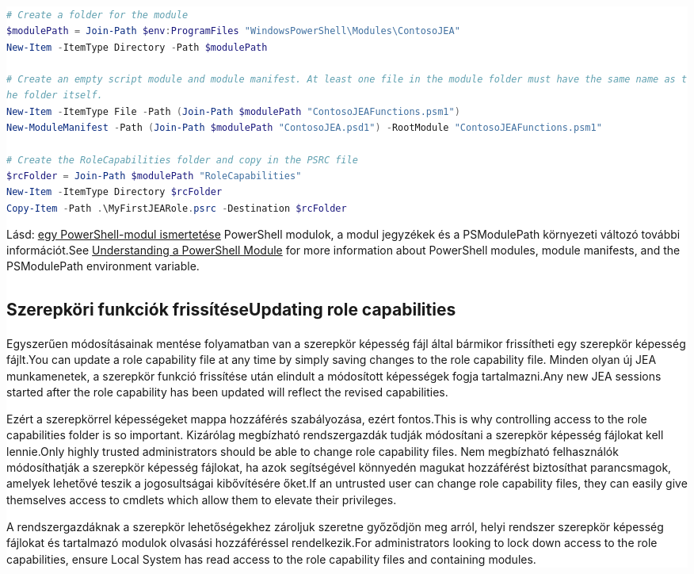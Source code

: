 ```powershell
# Create a folder for the module
$modulePath = Join-Path $env:ProgramFiles "WindowsPowerShell\Modules\ContosoJEA"
New-Item -ItemType Directory -Path $modulePath

# Create an empty script module and module manifest. At least one file in the module folder must have the same name as the folder itself.
New-Item -ItemType File -Path (Join-Path $modulePath "ContosoJEAFunctions.psm1")
New-ModuleManifest -Path (Join-Path $modulePath "ContosoJEA.psd1") -RootModule "ContosoJEAFunctions.psm1"

# Create the RoleCapabilities folder and copy in the PSRC file
$rcFolder = Join-Path $modulePath "RoleCapabilities"
New-Item -ItemType Directory $rcFolder
Copy-Item -Path .\MyFirstJEARole.psrc -Destination $rcFolder
```

<span data-ttu-id="ae9b1-207">Lásd: [egy PowerShell-modul ismertetése](https://msdn.microsoft.com/library/dd878324.aspx) PowerShell modulok, a modul jegyzékek és a PSModulePath környezeti változó további információt.</span><span class="sxs-lookup"><span data-stu-id="ae9b1-207">See [Understanding a PowerShell Module](https://msdn.microsoft.com/library/dd878324.aspx) for more information about PowerShell modules, module manifests, and the PSModulePath environment variable.</span></span>

## <a name="updating-role-capabilities"></a><span data-ttu-id="ae9b1-208">Szerepköri funkciók frissítése</span><span class="sxs-lookup"><span data-stu-id="ae9b1-208">Updating role capabilities</span></span>

<span data-ttu-id="ae9b1-209">Egyszerűen módosításainak mentése folyamatban van a szerepkör képesség fájl által bármikor frissítheti egy szerepkör képesség fájlt.</span><span class="sxs-lookup"><span data-stu-id="ae9b1-209">You can update a role capability file at any time by simply saving changes to the role capability file.</span></span>
<span data-ttu-id="ae9b1-210">Minden olyan új JEA munkamenetek, a szerepkör funkció frissítése után elindult a módosított képességek fogja tartalmazni.</span><span class="sxs-lookup"><span data-stu-id="ae9b1-210">Any new JEA sessions started after the role capability has been updated will reflect the revised capabilities.</span></span>

<span data-ttu-id="ae9b1-211">Ezért a szerepkörrel képességeket mappa hozzáférés szabályozása, ezért fontos.</span><span class="sxs-lookup"><span data-stu-id="ae9b1-211">This is why controlling access to the role capabilities folder is so important.</span></span>
<span data-ttu-id="ae9b1-212">Kizárólag megbízható rendszergazdák tudják módosítani a szerepkör képesség fájlokat kell lennie.</span><span class="sxs-lookup"><span data-stu-id="ae9b1-212">Only highly trusted administrators should be able to change role capability files.</span></span>
<span data-ttu-id="ae9b1-213">Nem megbízható felhasználók módosíthatják a szerepkör képesség fájlokat, ha azok segítségével könnyedén magukat hozzáférést biztosíthat parancsmagok, amelyek lehetővé teszik a jogosultságai kibővítésére őket.</span><span class="sxs-lookup"><span data-stu-id="ae9b1-213">If an untrusted user can change role capability files, they can easily give themselves access to cmdlets which allow them to elevate their privileges.</span></span>

<span data-ttu-id="ae9b1-214">A rendszergazdáknak a szerepkör lehetőségekhez zároljuk szeretne győződjön meg arról, helyi rendszer szerepkör képesség fájlokat és tartalmazó modulok olvasási hozzáféréssel rendelkezik.</span><span class="sxs-lookup"><span data-stu-id="ae9b1-214">For administrators looking to lock down access to the role capabilities, ensure Local System has read access to the role capability files and containing modules.</span></span>
